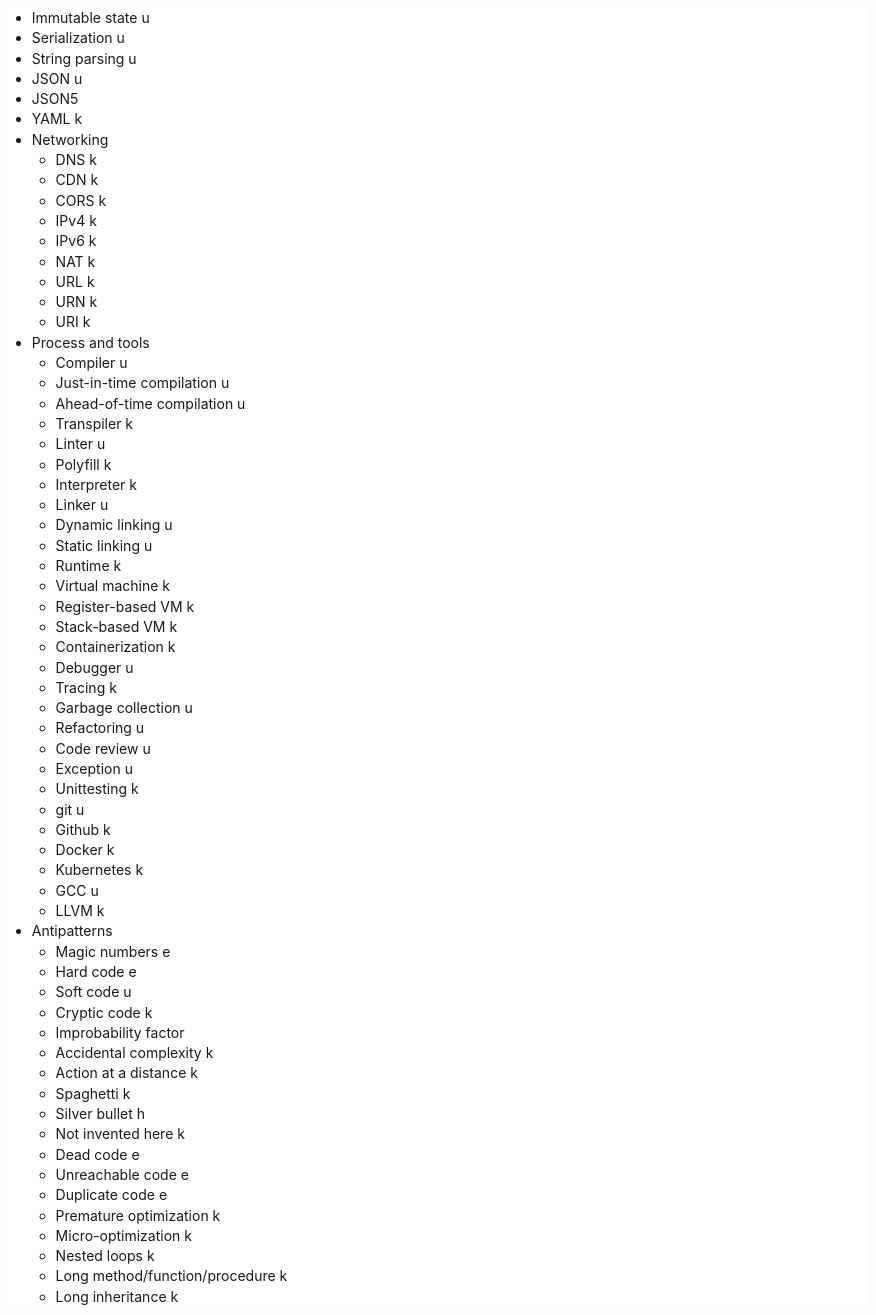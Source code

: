   - Immutable state u
  - Serialization u
  - String parsing u
  - JSON u
  - JSON5
  - YAML k
- Networking
  - DNS k
  - CDN k
  - CORS k
  - IPv4 k
  - IPv6 k
  - NAT k
  - URL k
  - URN k
  - URI k
- Process and tools
  - Compiler u
  - Just-in-time compilation u
  - Ahead-of-time compilation u
  - Transpiler k
  - Linter u
  - Polyfill k
  - Interpreter k
  - Linker u
  - Dynamic linking u
  - Static linking u
  - Runtime k
  - Virtual machine k
  - Register-based VM k
  - Stack-based VM k
  - Containerization k
  - Debugger u
  - Tracing k
  - Garbage collection u
  - Refactoring u
  - Code review u
  - Exception u
  - Unittesting k
  - git u
  - Github k
  - Docker k
  - Kubernetes k
  - GCC u
  - LLVM k
- Antipatterns
  - Magic numbers e
  - Hard code e
  - Soft code u
  - Cryptic code k
  - Improbability factor
  - Accidental complexity k
  - Action at a distance k
  - Spaghetti k
  - Silver bullet h
  - Not invented here k
  - Dead code e
  - Unreachable code e
  - Duplicate code e
  - Premature optimization k
  - Micro-optimization k
  - Nested loops k
  - Long method/function/procedure k
  - Long inheritance k